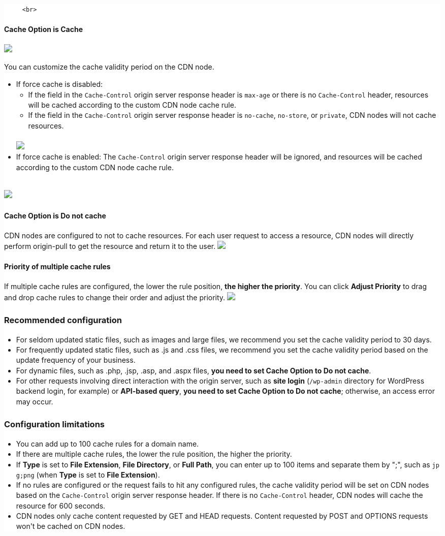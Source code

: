 		 <br>

#### **Cache Option** is **Cache**
<img src="https://qcloudimg.tencent-cloud.cn/raw/dc781cff77d79f57fa3c9df800e21a4d.jpg" width="850px">

You can customize the cache validity period on the CDN node.	
- If force cache is disabled:
	- If the field in the `Cache-Control` origin server response header is `max-age` or there is no `Cache-Control` header, resources will be cached according to the custom CDN node cache rule.
	- If the field in the `Cache-Control` origin server response header is `no-cache`, `no-store`, or `private`, CDN nodes will not cache resources.
	<br>
	<img src="https://qcloudimg.tencent-cloud.cn/raw/35f0cf1d08f6395e541ec9c1c5ae364b.png" width="450px">
	<br>
- If force cache is enabled: The `Cache-Control` origin server response header will be ignored, and resources will be cached according to the custom CDN node cache rule.
<br>
<img src="https://qcloudimg.tencent-cloud.cn/raw/fb2670449e6c40f5df4e8231c8f050b0.png" width="450px">
<br>

#### **Cache Option** is **Do not cache**
CDN nodes are configured to not to cache resources. For each user request to access a resource, CDN nodes will directly perform origin-pull to get the resource and return it to the user.
<img src="https://qcloudimg.tencent-cloud.cn/raw/621483c2535ca8e950e7a36c46c96983.png" width="450px">
<br>

#### Priority of multiple cache rules
If multiple cache rules are configured, the lower the rule position, **the higher the priority**. You can click **Adjust Priority** to drag and drop cache rules to change their order and adjust the priority.
<img src="https://qcloudimg.tencent-cloud.cn/raw/dcdbba45c63c0a18022fa73ecb76cb13.png" width="850px">	

### Recommended configuration
- For seldom updated static files, such as images and large files, we recommend you set the cache validity period to 30 days.
- For frequently updated static files, such as .js and .css files, we recommend you set the cache validity period based on the update frequency of your business.
- For dynamic files, such as .php, .jsp, .asp, and .aspx files, <b>you need to set Cache Option to Do not cache</b>.
- For other requests involving direct interaction with the origin server, such as **site login** (`/wp-admin` directory for WordPress backend login, for example) or **API-based query**, <b>you need to set Cache Option to Do not cache</b>; otherwise, an access error may occur.

	
### Configuration limitations
- You can add up to 100 cache rules for a domain name.
- If there are multiple cache rules, the lower the rule position, the higher the priority.
- If **Type** is set to **File Extension**, **File Directory**, or **Full Path**, you can enter up to 100 items and separate them by ";", such as `jpg;png` (when **Type** is set to **File Extension**).	
- If no rules are configured or the request fails to hit any configured rules, the cache validity period will be set on CDN nodes based on the `Cache-Control` origin server response header. If there is no `Cache-Control` header, CDN nodes will cache the resource for 600 seconds.
- CDN nodes only cache content requested by GET and HEAD requests. Content requested by POST and OPTIONS requests won't be cached on CDN nodes.
